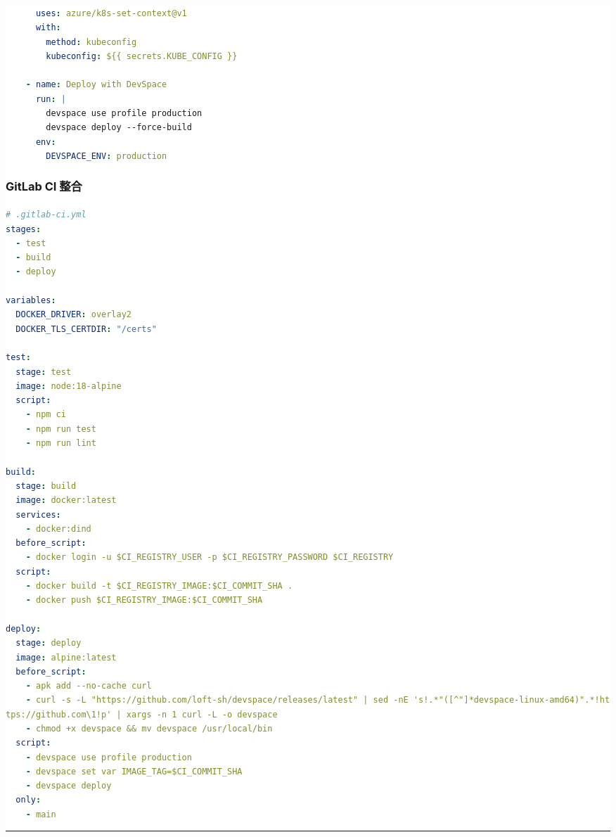 ```yaml
      uses: azure/k8s-set-context@v1
      with:
        method: kubeconfig
        kubeconfig: ${{ secrets.KUBE_CONFIG }}
    
    - name: Deploy with DevSpace
      run: |
        devspace use profile production
        devspace deploy --force-build
      env:
        DEVSPACE_ENV: production
```

### GitLab CI 整合

```yaml
# .gitlab-ci.yml
stages:
  - test
  - build
  - deploy

variables:
  DOCKER_DRIVER: overlay2
  DOCKER_TLS_CERTDIR: "/certs"

test:
  stage: test
  image: node:18-alpine
  script:
    - npm ci
    - npm run test
    - npm run lint

build:
  stage: build
  image: docker:latest
  services:
    - docker:dind
  before_script:
    - docker login -u $CI_REGISTRY_USER -p $CI_REGISTRY_PASSWORD $CI_REGISTRY
  script:
    - docker build -t $CI_REGISTRY_IMAGE:$CI_COMMIT_SHA .
    - docker push $CI_REGISTRY_IMAGE:$CI_COMMIT_SHA

deploy:
  stage: deploy
  image: alpine:latest
  before_script:
    - apk add --no-cache curl
    - curl -s -L "https://github.com/loft-sh/devspace/releases/latest" | sed -nE 's!.*"([^"]*devspace-linux-amd64)".*!https://github.com\1!p' | xargs -n 1 curl -L -o devspace
    - chmod +x devspace && mv devspace /usr/local/bin
  script:
    - devspace use profile production
    - devspace set var IMAGE_TAG=$CI_COMMIT_SHA
    - devspace deploy
  only:
    - main
```

---